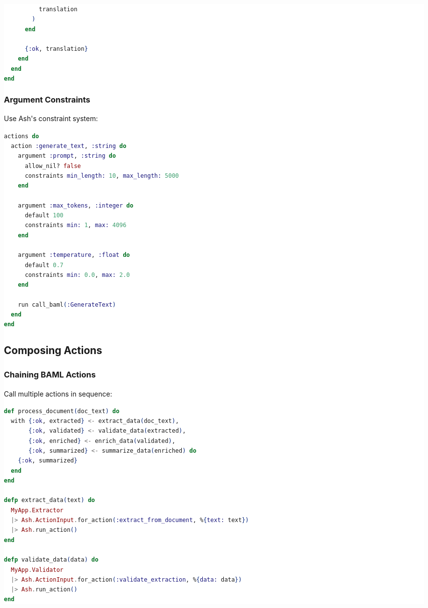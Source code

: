 ```elixir
          translation
        )
      end

      {:ok, translation}
    end
  end
end
```

### Argument Constraints

Use Ash's constraint system:

```elixir
actions do
  action :generate_text, :string do
    argument :prompt, :string do
      allow_nil? false
      constraints min_length: 10, max_length: 5000
    end

    argument :max_tokens, :integer do
      default 100
      constraints min: 1, max: 4096
    end

    argument :temperature, :float do
      default 0.7
      constraints min: 0.0, max: 2.0
    end

    run call_baml(:GenerateText)
  end
end
```

## Composing Actions

### Chaining BAML Actions

Call multiple actions in sequence:

```elixir
def process_document(doc_text) do
  with {:ok, extracted} <- extract_data(doc_text),
       {:ok, validated} <- validate_data(extracted),
       {:ok, enriched} <- enrich_data(validated),
       {:ok, summarized} <- summarize_data(enriched) do
    {:ok, summarized}
  end
end

defp extract_data(text) do
  MyApp.Extractor
  |> Ash.ActionInput.for_action(:extract_from_document, %{text: text})
  |> Ash.run_action()
end

defp validate_data(data) do
  MyApp.Validator
  |> Ash.ActionInput.for_action(:validate_extraction, %{data: data})
  |> Ash.run_action()
end
```